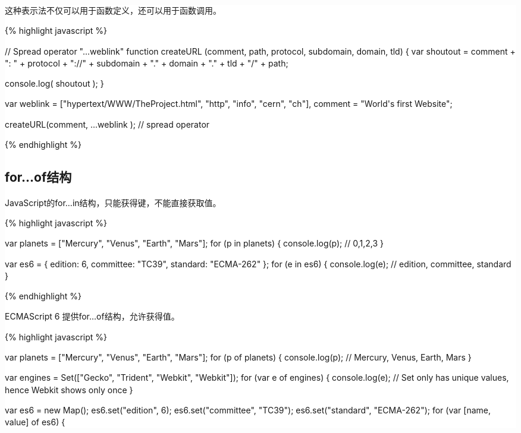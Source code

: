 这种表示法不仅可以用于函数定义，还可以用于函数调用。

{% highlight javascript %}

// Spread operator "...weblink"
function createURL (comment, path, protocol, subdomain, domain, tld) {
      var shoutout = comment
        + ": "
        + protocol
        + "://"
        + subdomain
        + "."
        + domain
        + "."
        + tld
        + "/"
        + path;
 
  console.log( shoutout );
}
 
var weblink = ["hypertext/WWW/TheProject.html", "http", "info", "cern", "ch"],
  comment = "World's first Website";
 
createURL(comment, ...weblink ); // spread operator

{% endhighlight %}

## for...of结构

JavaScript的for...in结构，只能获得键，不能直接获取值。

{% highlight javascript %}

var planets = ["Mercury", "Venus", "Earth", "Mars"];
for (p in planets) {
  console.log(p); // 0,1,2,3
}
 
var es6 = {
  edition: 6,
  committee: "TC39",
  standard: "ECMA-262"
};
for (e in es6) {
  console.log(e); // edition, committee, standard
}

{% endhighlight %}

ECMAScript 6 提供for...of结构，允许获得值。

{% highlight javascript %}

var planets = ["Mercury", "Venus", "Earth", "Mars"];
for (p of planets) {
  console.log(p); // Mercury, Venus, Earth, Mars
}
 
var engines = Set(["Gecko", "Trident", "Webkit", "Webkit"]);
for (var e of engines) {
    console.log(e);
    // Set only has unique values, hence Webkit shows only once
}
 
var es6 = new Map();
es6.set("edition", 6);
es6.set("committee", "TC39");
es6.set("standard", "ECMA-262");
for (var [name, value] of es6) {